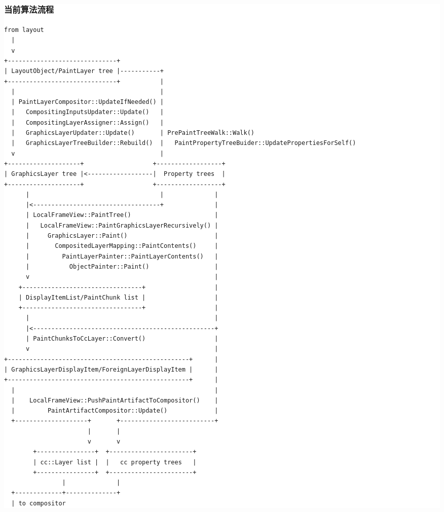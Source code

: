 ### **当前算法流程**

```
from layout
  |
  v
+------------------------------+
| LayoutObject/PaintLayer tree |-----------+
+------------------------------+           |
  |                                        |
  | PaintLayerCompositor::UpdateIfNeeded() |
  |   CompositingInputsUpdater::Update()   |
  |   CompositingLayerAssigner::Assign()   |
  |   GraphicsLayerUpdater::Update()       | PrePaintTreeWalk::Walk()
  |   GraphicsLayerTreeBuilder::Rebuild()  |   PaintPropertyTreeBuider::UpdatePropertiesForSelf()
  v                                        |
+--------------------+                   +------------------+
| GraphicsLayer tree |<------------------|  Property trees  |
+--------------------+                   +------------------+
      |                                    |              |
      |<-----------------------------------+              |
      | LocalFrameView::PaintTree()                       |
      |   LocalFrameView::PaintGraphicsLayerRecursively() |
      |     GraphicsLayer::Paint()                        |
      |       CompositedLayerMapping::PaintContents()     |
      |         PaintLayerPainter::PaintLayerContents()   |
      |           ObjectPainter::Paint()                  |
      v                                                   |
    +---------------------------------+                   |
    | DisplayItemList/PaintChunk list |                   |
    +---------------------------------+                   |
      |                                                   |
      |<--------------------------------------------------+
      | PaintChunksToCcLayer::Convert()                   |
      v                                                   |
+--------------------------------------------------+      |
| GraphicsLayerDisplayItem/ForeignLayerDisplayItem |      |
+--------------------------------------------------+      |
  |                                                       |
  |    LocalFrameView::PushPaintArtifactToCompositor()    |
  |         PaintArtifactCompositor::Update()             |
  +--------------------+       +--------------------------+
                       |       |
                       v       v
        +----------------+  +-----------------------+
        | cc::Layer list |  |   cc property trees   |
        +----------------+  +-----------------------+
                |              |
  +-------------+--------------+
  | to compositor
```
